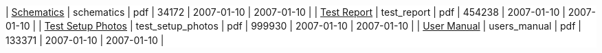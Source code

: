 | [Schematics](UUPHSH21A/d93120259018362597426ff41639a496/745732.pdf) | schematics | pdf | 34172 | 2007-01-10 | 2007-01-10 |
| [Test Report](UUPHSH21A/d93120259018362597426ff41639a496/745731.pdf) | test_report | pdf | 454238 | 2007-01-10 | 2007-01-10 |
| [Test Setup Photos](UUPHSH21A/d93120259018362597426ff41639a496/745730.pdf) | test_setup_photos | pdf | 999930 | 2007-01-10 | 2007-01-10 |
| [User Manual](UUPHSH21A/d93120259018362597426ff41639a496/745729.pdf) | users_manual | pdf | 133371 | 2007-01-10 | 2007-01-10 |
